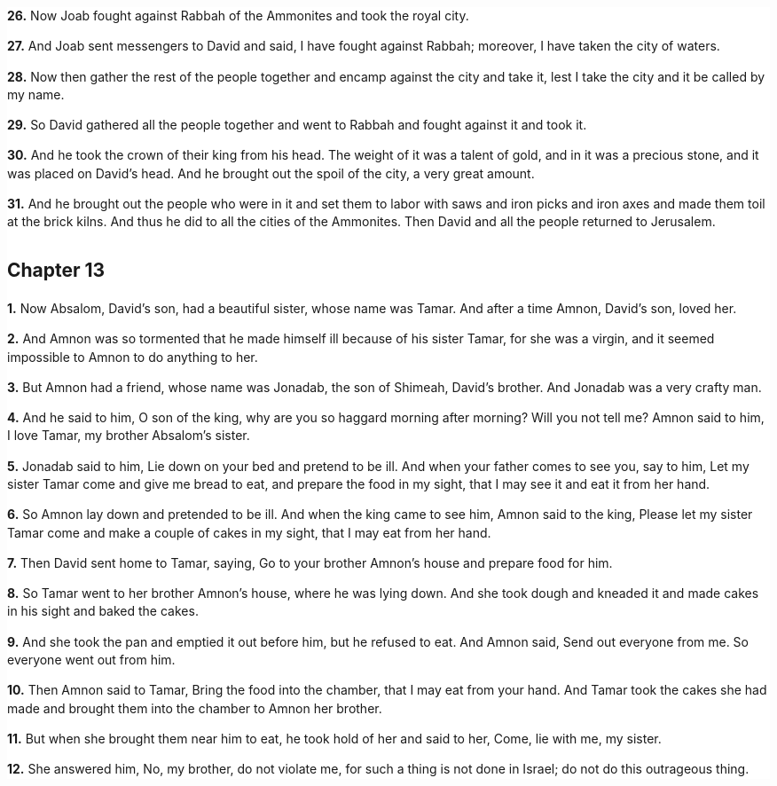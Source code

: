 **26.** Now Joab fought against Rabbah of the Ammonites and took the royal city. 

**27.** And Joab sent messengers to David and said, I have fought against Rabbah; moreover, I have taken the city of waters. 

**28.** Now then gather the rest of the people together and encamp against the city and take it, lest I take the city and it be called by my name. 

**29.** So David gathered all the people together and went to Rabbah and fought against it and took it. 

**30.** And he took the crown of their king from his head. The weight of it was a talent of gold, and in it was a precious stone, and it was placed on David’s head. And he brought out the spoil of the city, a very great amount. 

**31.** And he brought out the people who were in it and set them to labor with saws and iron picks and iron axes and made them toil at the brick kilns. And thus he did to all the cities of the Ammonites. Then David and all the people returned to Jerusalem. 

## Chapter 13

**1.** Now Absalom, David’s son, had a beautiful sister, whose name was Tamar. And after a time Amnon, David’s son, loved her. 

**2.** And Amnon was so tormented that he made himself ill because of his sister Tamar, for she was a virgin, and it seemed impossible to Amnon to do anything to her. 

**3.** But Amnon had a friend, whose name was Jonadab, the son of Shimeah, David’s brother. And Jonadab was a very crafty man. 

**4.** And he said to him, O son of the king, why are you so haggard morning after morning? Will you not tell me? Amnon said to him, I love Tamar, my brother Absalom’s sister. 

**5.** Jonadab said to him, Lie down on your bed and pretend to be ill. And when your father comes to see you, say to him, Let my sister Tamar come and give me bread to eat, and prepare the food in my sight, that I may see it and eat it from her hand. 

**6.** So Amnon lay down and pretended to be ill. And when the king came to see him, Amnon said to the king, Please let my sister Tamar come and make a couple of cakes in my sight, that I may eat from her hand. 

**7.** Then David sent home to Tamar, saying, Go to your brother Amnon’s house and prepare food for him. 

**8.** So Tamar went to her brother Amnon’s house, where he was lying down. And she took dough and kneaded it and made cakes in his sight and baked the cakes. 

**9.** And she took the pan and emptied it out before him, but he refused to eat. And Amnon said, Send out everyone from me. So everyone went out from him. 

**10.** Then Amnon said to Tamar, Bring the food into the chamber, that I may eat from your hand. And Tamar took the cakes she had made and brought them into the chamber to Amnon her brother. 

**11.** But when she brought them near him to eat, he took hold of her and said to her, Come, lie with me, my sister. 

**12.** She answered him, No, my brother, do not violate me, for such a thing is not done in Israel; do not do this outrageous thing. 
